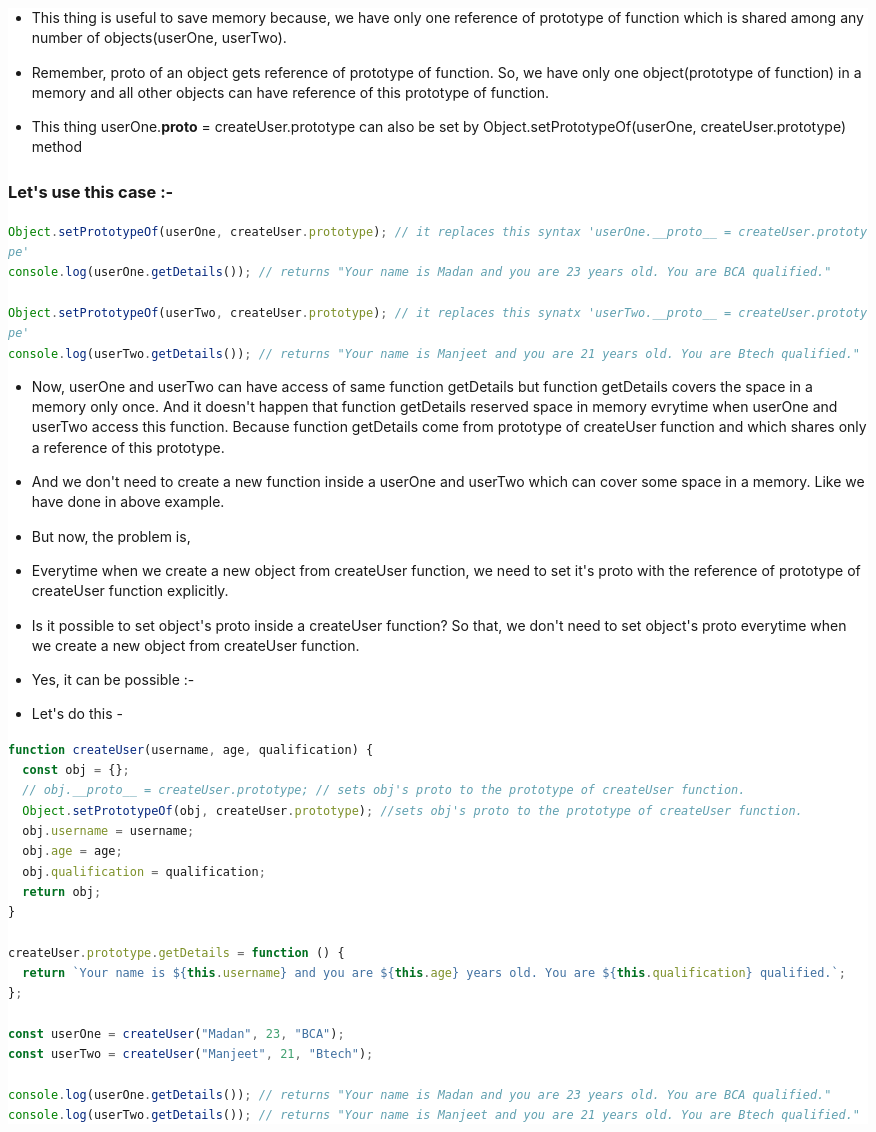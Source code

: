 - This thing is useful to save memory because, we have only one reference of prototype of function which is shared among any number of objects(userOne, userTwo).
- Remember, proto of an object gets reference of prototype of function. So, we have only one object(prototype of function) in a memory and all other objects can have reference of this prototype of function.

- This thing userOne.**proto** = createUser.prototype can also be set by Object.setPrototypeOf(userOne, createUser.prototype) method

### Let's use this case :-

```javascript
Object.setPrototypeOf(userOne, createUser.prototype); // it replaces this syntax 'userOne.__proto__ = createUser.prototype'
console.log(userOne.getDetails()); // returns "Your name is Madan and you are 23 years old. You are BCA qualified."

Object.setPrototypeOf(userTwo, createUser.prototype); // it replaces this synatx 'userTwo.__proto__ = createUser.prototype'
console.log(userTwo.getDetails()); // returns "Your name is Manjeet and you are 21 years old. You are Btech qualified."
```

- Now, userOne and userTwo can have access of same function getDetails but function getDetails covers the space in a memory only once. And it doesn't happen that function getDetails reserved space in memory evrytime when userOne and userTwo access this function. Because function getDetails come from prototype of createUser function and which shares only a reference of this prototype.
- And we don't need to create a new function inside a userOne and userTwo which can cover some space in a memory. Like we have done in above example.

- But now, the problem is,
- Everytime when we create a new object from createUser function, we need to set it's proto with the reference of prototype of createUser function explicitly.
- Is it possible to set object's proto inside a createUser function? So that, we don't need to set object's proto everytime when we create a new object from createUser function.

- Yes, it can be possible :-
- Let's do this -

```javascript
function createUser(username, age, qualification) {
  const obj = {};
  // obj.__proto__ = createUser.prototype; // sets obj's proto to the prototype of createUser function.
  Object.setPrototypeOf(obj, createUser.prototype); //sets obj's proto to the prototype of createUser function.
  obj.username = username;
  obj.age = age;
  obj.qualification = qualification;
  return obj;
}

createUser.prototype.getDetails = function () {
  return `Your name is ${this.username} and you are ${this.age} years old. You are ${this.qualification} qualified.`;
};

const userOne = createUser("Madan", 23, "BCA");
const userTwo = createUser("Manjeet", 21, "Btech");

console.log(userOne.getDetails()); // returns "Your name is Madan and you are 23 years old. You are BCA qualified."
console.log(userTwo.getDetails()); // returns "Your name is Manjeet and you are 21 years old. You are Btech qualified."
```
